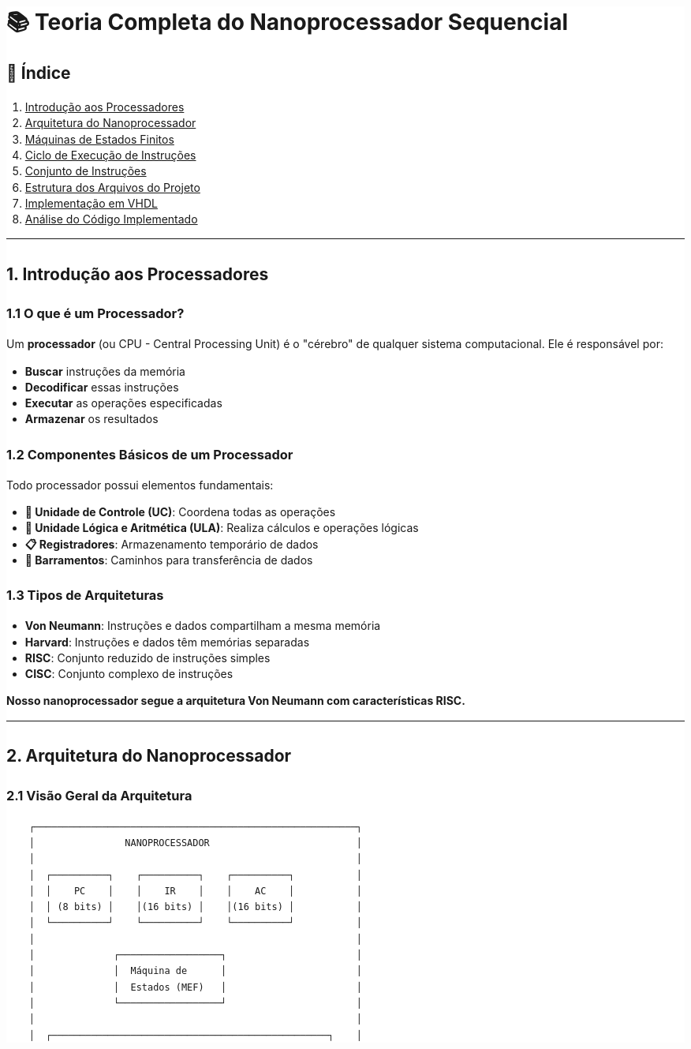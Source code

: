 # 📚 Teoria Completa do Nanoprocessador Sequencial

## 📖 Índice
1. [Introdução aos Processadores](#1-introdução-aos-processadores)
2. [Arquitetura do Nanoprocessador](#2-arquitetura-do-nanoprocessador)
3. [Máquinas de Estados Finitos](#3-máquinas-de-estados-finitos)
4. [Ciclo de Execução de Instruções](#4-ciclo-de-execução-de-instruções)
5. [Conjunto de Instruções](#5-conjunto-de-instruções)
6. [Estrutura dos Arquivos do Projeto](#6-estrutura-dos-arquivos-do-projeto)
7. [Implementação em VHDL](#7-implementação-em-vhdl)
8. [Análise do Código Implementado](#8-análise-do-código-implementado)

---

## 1. Introdução aos Processadores

### 1.1 O que é um Processador?
Um **processador** (ou CPU - Central Processing Unit) é o "cérebro" de qualquer sistema computacional. Ele é responsável por:
- **Buscar** instruções da memória
- **Decodificar** essas instruções
- **Executar** as operações especificadas
- **Armazenar** os resultados

### 1.2 Componentes Básicos de um Processador
Todo processador possui elementos fundamentais:

- **🧠 Unidade de Controle (UC)**: Coordena todas as operações
- **🔢 Unidade Lógica e Aritmética (ULA)**: Realiza cálculos e operações lógicas
- **📋 Registradores**: Armazenamento temporário de dados
- **🔗 Barramentos**: Caminhos para transferência de dados

### 1.3 Tipos de Arquiteturas
- **Von Neumann**: Instruções e dados compartilham a mesma memória
- **Harvard**: Instruções e dados têm memórias separadas
- **RISC**: Conjunto reduzido de instruções simples
- **CISC**: Conjunto complexo de instruções

**Nosso nanoprocessador segue a arquitetura Von Neumann com características RISC.**

---

## 2. Arquitetura do Nanoprocessador

### 2.1 Visão Geral da Arquitetura

```
    ┌─────────────────────────────────────────────────────────┐
    │                NANOPROCESSADOR                          │
    │                                                         │
    │  ┌──────────┐    ┌──────────┐    ┌──────────┐           │
    │  │    PC    │    │    IR    │    │    AC    │           │
    │  │ (8 bits) │    │(16 bits) │    │(16 bits) │           │
    │  └──────────┘    └──────────┘    └──────────┘           │
    │                                                         │
    │              ┌──────────────────┐                       │
    │              │  Máquina de      │                       │
    │              │  Estados (MEF)   │                       │
    │              └──────────────────┘                       │
    │                                                         │
    │  ┌─────────────────────────────────────────────────┐    │
```